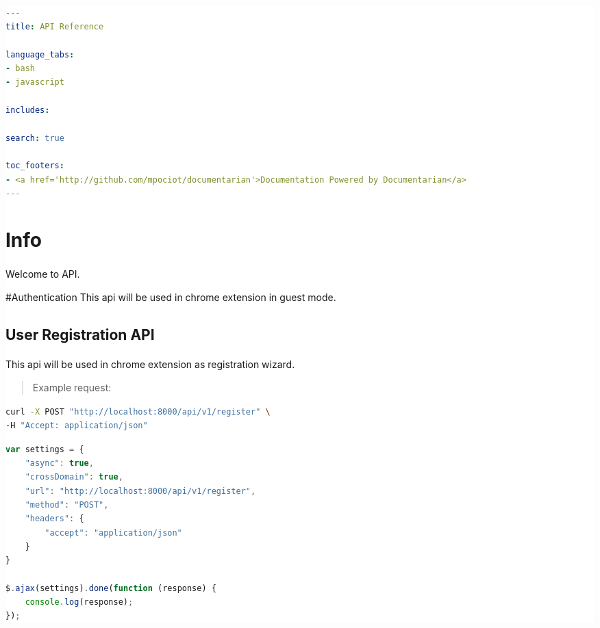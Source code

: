 ```yaml
---
title: API Reference

language_tabs:
- bash
- javascript

includes:

search: true

toc_footers:
- <a href='http://github.com/mpociot/documentarian'>Documentation Powered by Documentarian</a>
---
```












# Info

Welcome to API.











#Authentication
This api will be used in chrome extension in guest mode.

## User Registration API
This api will be used in chrome extension as registration wizard.

> Example request:

```bash
curl -X POST "http://localhost:8000/api/v1/register" \
-H "Accept: application/json"
```

```javascript
var settings = {
    "async": true,
    "crossDomain": true,
    "url": "http://localhost:8000/api/v1/register",
    "method": "POST",
    "headers": {
        "accept": "application/json"
    }
}

$.ajax(settings).done(function (response) {
    console.log(response);
});
```
